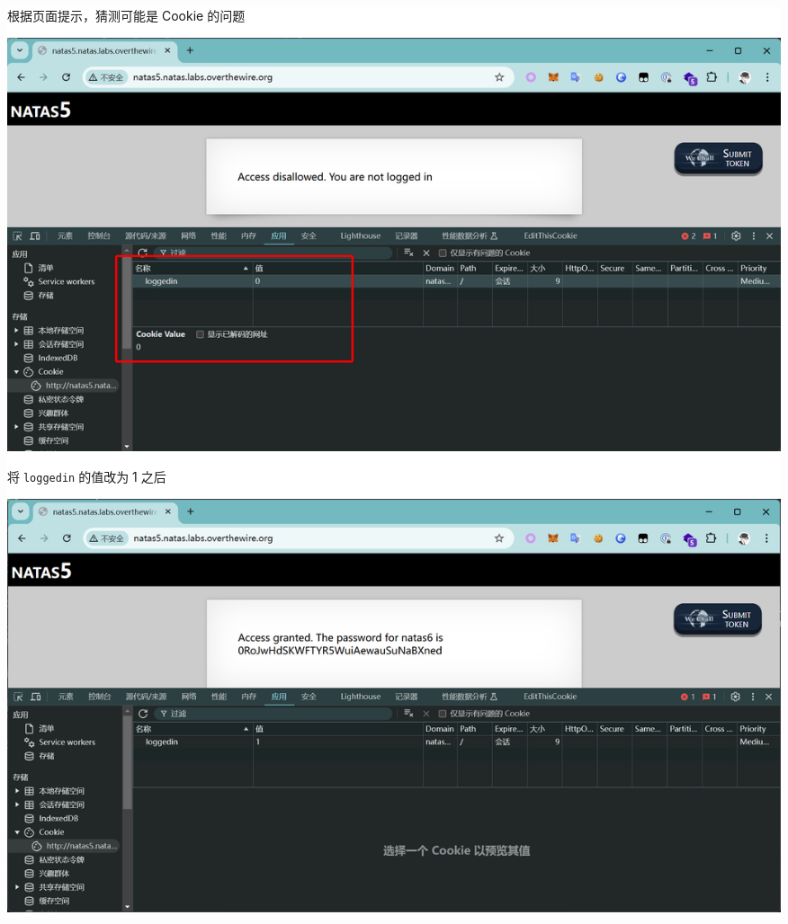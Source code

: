 根据页面提示，猜测可能是 Cookie 的问题

![img](img/image_20250139-213948.png)

将 `loggedin` 的值改为 1 之后

![img](img/image_20250140-214014.png)
